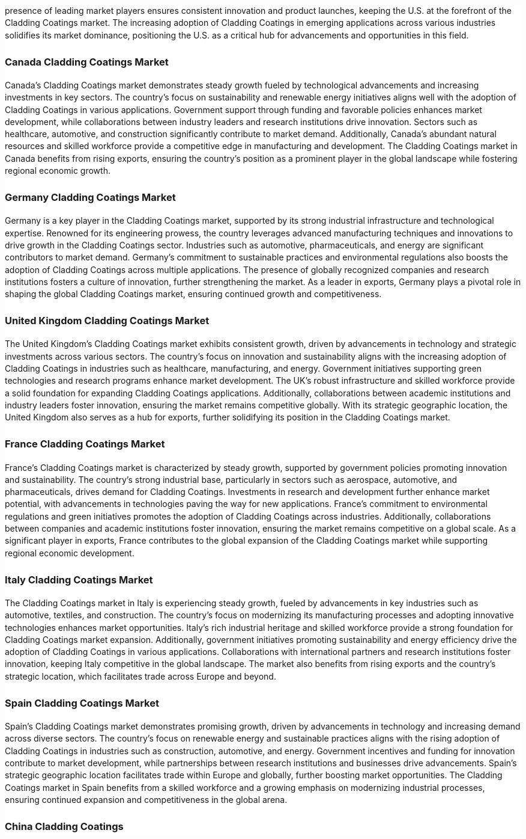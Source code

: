 presence of leading market players ensures consistent innovation and product launches, keeping the U.S. at the forefront of the Cladding Coatings market. The increasing adoption of Cladding Coatings in emerging applications across various industries solidifies its market dominance, positioning the U.S. as a critical hub for advancements and opportunities in this field.</p><h3>Canada Cladding Coatings Market</h3><p>Canada&rsquo;s Cladding Coatings market demonstrates steady growth fueled by technological advancements and increasing investments in key sectors. The country&rsquo;s focus on sustainability and renewable energy initiatives aligns well with the adoption of Cladding Coatings in various applications. Government support through funding and favorable policies enhances market development, while collaborations between industry leaders and research institutions drive innovation. Sectors such as healthcare, automotive, and construction significantly contribute to market demand. Additionally, Canada&rsquo;s abundant natural resources and skilled workforce provide a competitive edge in manufacturing and development. The Cladding Coatings market in Canada benefits from rising exports, ensuring the country&rsquo;s position as a prominent player in the global landscape while fostering regional economic growth.</p><h3>Germany Cladding Coatings Market</h3><p>Germany is a key player in the Cladding Coatings market, supported by its strong industrial infrastructure and technological expertise. Renowned for its engineering prowess, the country leverages advanced manufacturing techniques and innovations to drive growth in the Cladding Coatings sector. Industries such as automotive, pharmaceuticals, and energy are significant contributors to market demand. Germany&rsquo;s commitment to sustainable practices and environmental regulations also boosts the adoption of Cladding Coatings across multiple applications. The presence of globally recognized companies and research institutions fosters a culture of innovation, further strengthening the market. As a leader in exports, Germany plays a pivotal role in shaping the global Cladding Coatings market, ensuring continued growth and competitiveness.</p><h3>United Kingdom Cladding Coatings Market</h3><p>The United Kingdom&rsquo;s Cladding Coatings market exhibits consistent growth, driven by advancements in technology and strategic investments across various sectors. The country&rsquo;s focus on innovation and sustainability aligns with the increasing adoption of Cladding Coatings in industries such as healthcare, manufacturing, and energy. Government initiatives supporting green technologies and research programs enhance market development. The UK&rsquo;s robust infrastructure and skilled workforce provide a solid foundation for expanding Cladding Coatings applications. Additionally, collaborations between academic institutions and industry leaders foster innovation, ensuring the market remains competitive globally. With its strategic geographic location, the United Kingdom also serves as a hub for exports, further solidifying its position in the Cladding Coatings market.</p><h3>France Cladding Coatings Market</h3><p>France&rsquo;s Cladding Coatings market is characterized by steady growth, supported by government policies promoting innovation and sustainability. The country&rsquo;s strong industrial base, particularly in sectors such as aerospace, automotive, and pharmaceuticals, drives demand for Cladding Coatings. Investments in research and development further enhance market potential, with advancements in technologies paving the way for new applications. France&rsquo;s commitment to environmental regulations and green initiatives promotes the adoption of Cladding Coatings across industries. Additionally, collaborations between companies and academic institutions foster innovation, ensuring the market remains competitive on a global scale. As a significant player in exports, France contributes to the global expansion of the Cladding Coatings market while supporting regional economic development.</p><h3>Italy Cladding Coatings Market</h3><p>The Cladding Coatings market in Italy is experiencing steady growth, fueled by advancements in key industries such as automotive, textiles, and construction. The country&rsquo;s focus on modernizing its manufacturing processes and adopting innovative technologies enhances market opportunities. Italy&rsquo;s rich industrial heritage and skilled workforce provide a strong foundation for Cladding Coatings market expansion. Additionally, government initiatives promoting sustainability and energy efficiency drive the adoption of Cladding Coatings in various applications. Collaborations with international partners and research institutions foster innovation, keeping Italy competitive in the global landscape. The market also benefits from rising exports and the country&rsquo;s strategic location, which facilitates trade across Europe and beyond.</p><h3>Spain Cladding Coatings Market</h3><p>Spain&rsquo;s Cladding Coatings market demonstrates promising growth, driven by advancements in technology and increasing demand across diverse sectors. The country&rsquo;s focus on renewable energy and sustainable practices aligns with the rising adoption of Cladding Coatings in industries such as construction, automotive, and energy. Government incentives and funding for innovation contribute to market development, while partnerships between research institutions and businesses drive advancements. Spain&rsquo;s strategic geographic location facilitates trade within Europe and globally, further boosting market opportunities. The Cladding Coatings market in Spain benefits from a skilled workforce and a growing emphasis on modernizing industrial processes, ensuring continued expansion and competitiveness in the global arena.</p><h3>China Cladding Coatings